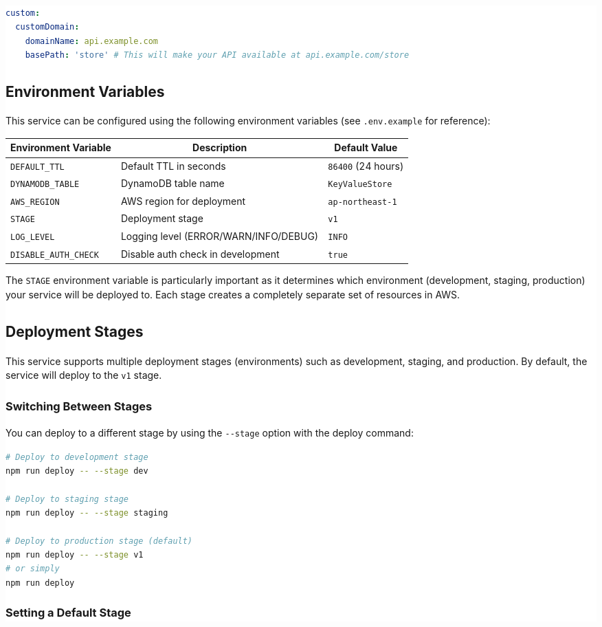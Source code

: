 ```yaml
custom:
  customDomain:
    domainName: api.example.com
    basePath: 'store' # This will make your API available at api.example.com/store
```

## Environment Variables

This service can be configured using the following environment variables (see `.env.example` for reference):

| Environment Variable | Description                           | Default Value      |
| -------------------- | ------------------------------------- | ------------------ |
| `DEFAULT_TTL`        | Default TTL in seconds                | `86400` (24 hours) |
| `DYNAMODB_TABLE`     | DynamoDB table name                   | `KeyValueStore`    |
| `AWS_REGION`         | AWS region for deployment             | `ap-northeast-1`   |
| `STAGE`              | Deployment stage                      | `v1`               |
| `LOG_LEVEL`          | Logging level (ERROR/WARN/INFO/DEBUG) | `INFO`             |
| `DISABLE_AUTH_CHECK` | Disable auth check in development     | `true`             |

The `STAGE` environment variable is particularly important as it determines which environment (development, staging, production) your service will be deployed to. Each stage creates a completely separate set of resources in AWS.

## Deployment Stages

This service supports multiple deployment stages (environments) such as development, staging, and production. By default, the service will deploy to the `v1` stage.

### Switching Between Stages

You can deploy to a different stage by using the `--stage` option with the deploy command:

```bash
# Deploy to development stage
npm run deploy -- --stage dev

# Deploy to staging stage
npm run deploy -- --stage staging

# Deploy to production stage (default)
npm run deploy -- --stage v1
# or simply
npm run deploy
```

### Setting a Default Stage
